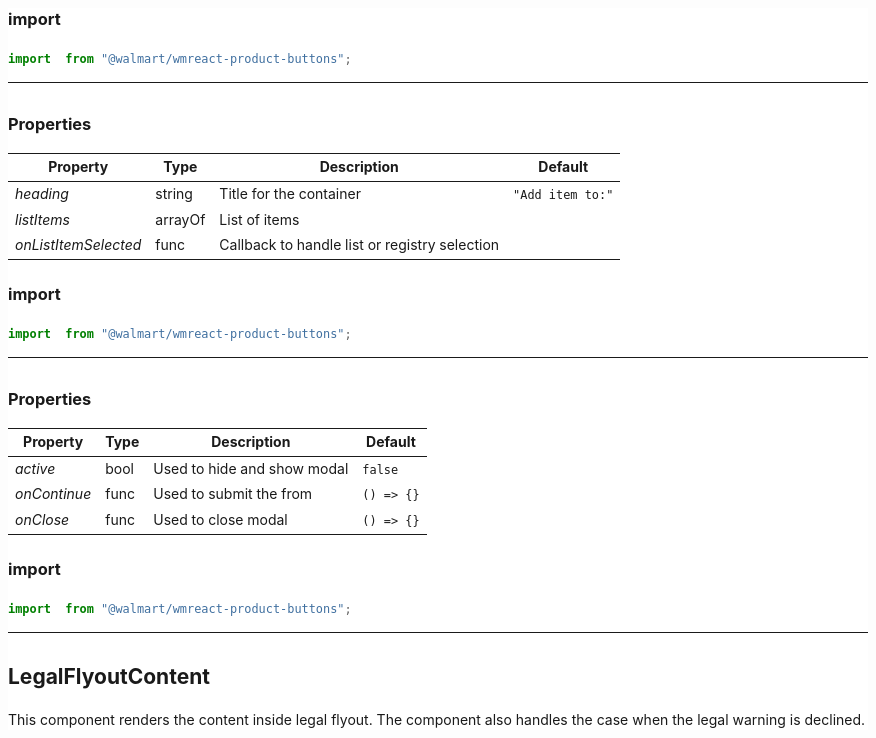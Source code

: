 ### import

```jsx
import  from "@walmart/wmreact-product-buttons";
```

<hr/>

## 



### Properties

| Property | Type | Description | Default |
| -------- | ---- | ----------- | ------- |
| *heading* | string | Title for the container | `"Add item to:"`
| *listItems* | arrayOf | List of items | 
| *onListItemSelected* | func | Callback to handle list or registry selection | 

### import

```jsx
import  from "@walmart/wmreact-product-buttons";
```

<hr/>

## 



### Properties

| Property | Type | Description | Default |
| -------- | ---- | ----------- | ------- |
| *active* | bool | Used to hide and show modal | `false`
| *onContinue* | func | Used to submit the from | `() => {}`
| *onClose* | func | Used to close modal | `() => {}`

### import

```jsx
import  from "@walmart/wmreact-product-buttons";
```

<hr/>

## LegalFlyoutContent

This component renders the content inside legal flyout.
The component also handles the case when the legal warning is declined.
